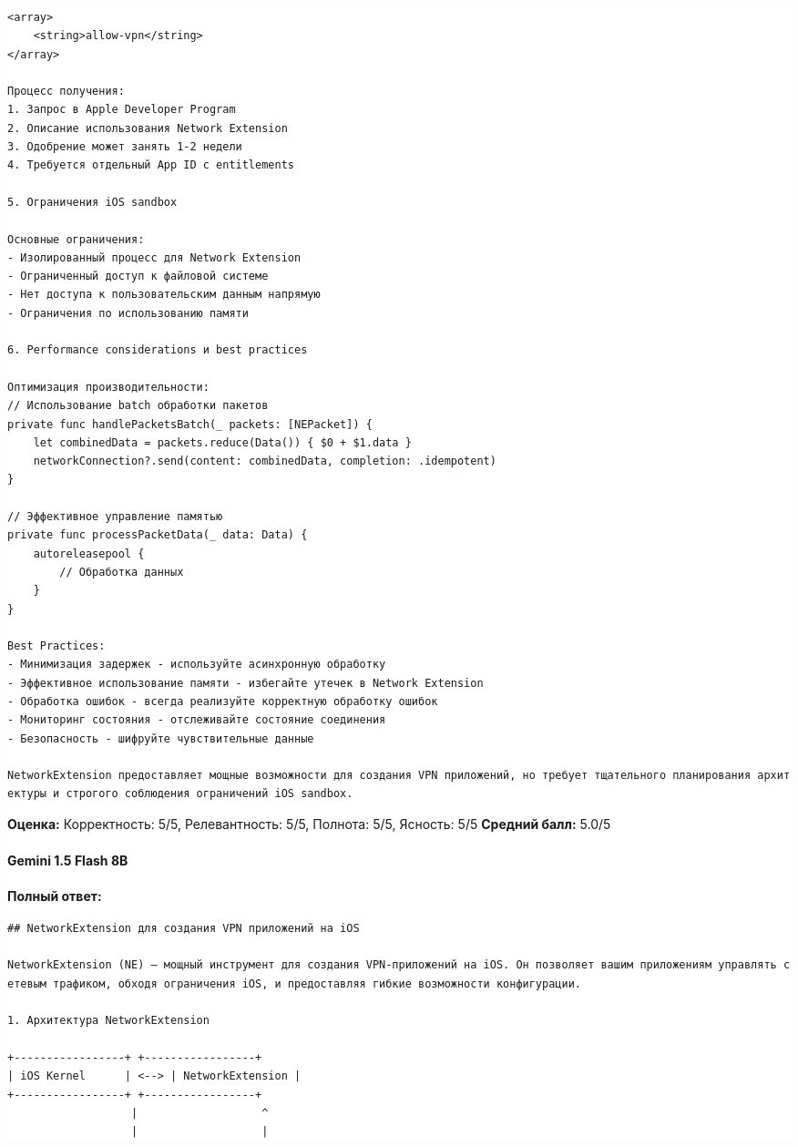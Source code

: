 ```
<array>
    <string>allow-vpn</string>
</array>

Процесс получения:
1. Запрос в Apple Developer Program
2. Описание использования Network Extension
3. Одобрение может занять 1-2 недели
4. Требуется отдельный App ID с entitlements

5. Ограничения iOS sandbox

Основные ограничения:
- Изолированный процесс для Network Extension
- Ограниченный доступ к файловой системе
- Нет доступа к пользовательским данным напрямую
- Ограничения по использованию памяти

6. Performance considerations и best practices

Оптимизация производительности:
// Использование batch обработки пакетов
private func handlePacketsBatch(_ packets: [NEPacket]) {
    let combinedData = packets.reduce(Data()) { $0 + $1.data }
    networkConnection?.send(content: combinedData, completion: .idempotent)
}

// Эффективное управление памятью
private func processPacketData(_ data: Data) {
    autoreleasepool {
        // Обработка данных
    }
}

Best Practices:
- Минимизация задержек - используйте асинхронную обработку
- Эффективное использование памяти - избегайте утечек в Network Extension
- Обработка ошибок - всегда реализуйте корректную обработку ошибок
- Мониторинг состояния - отслеживайте состояние соединения
- Безопасность - шифруйте чувствительные данные

NetworkExtension предоставляет мощные возможности для создания VPN приложений, но требует тщательного планирования архитектуры и строгого соблюдения ограничений iOS sandbox.
```

**Оценка:** Корректность: 5/5, Релевантность: 5/5, Полнота: 5/5, Ясность: 5/5
**Средний балл:** 5.0/5

#### Gemini 1.5 Flash 8B
**Полный ответ:**
```
## NetworkExtension для создания VPN приложений на iOS

NetworkExtension (NE) – мощный инструмент для создания VPN-приложений на iOS. Он позволяет вашим приложениям управлять сетевым трафиком, обходя ограничения iOS, и предоставляя гибкие возможности конфигурации.

1. Архитектура NetworkExtension

+-----------------+ +-----------------+
| iOS Kernel      | <--> | NetworkExtension |
+-----------------+ +-----------------+
                   |                   ^
                   |                   |
```